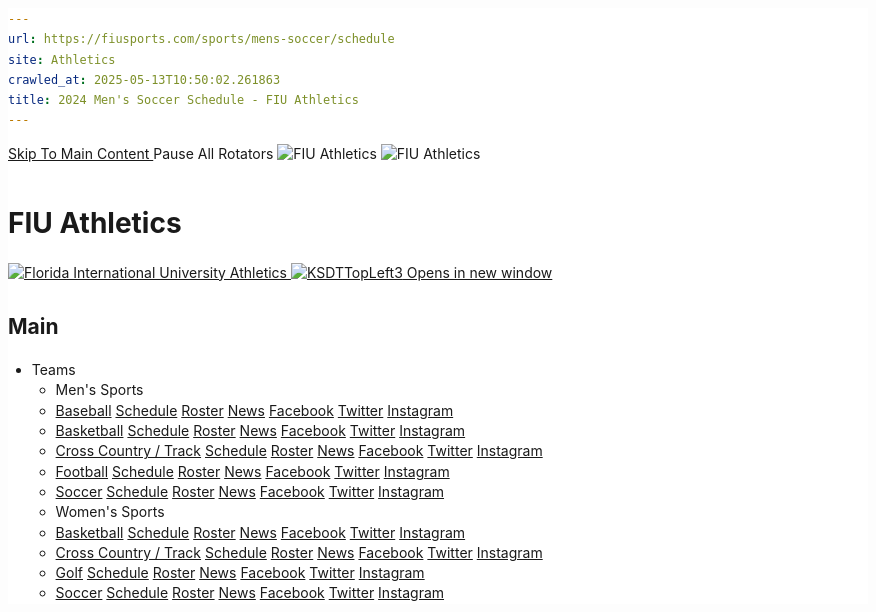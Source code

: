 ```yaml
---
url: https://fiusports.com/sports/mens-soccer/schedule
site: Athletics
crawled_at: 2025-05-13T10:50:02.261863
title: 2024 Men's Soccer Schedule - FIU Athletics
---
```


[ Skip To Main Content ](https://fiusports.com/sports/mens-soccer/schedule#main-content) Pause All Rotators 
![FIU Athletics](https://dxbhsrqyrr690.cloudfront.net/sidearm.nextgen.sites/fiu.sidearmsports.com/images/responsive_2024/logo_main.svg) ![FIU Athletics](https://dxbhsrqyrr690.cloudfront.net/sidearm.nextgen.sites/fiu.sidearmsports.com/images/responsive_2024/logo_main.svg)
# FIU Athletics
[ ![Florida International University Athletics](https://dxbhsrqyrr690.cloudfront.net/sidearm.nextgen.sites/fiu.sidearmsports.com/images/responsive_2024/logo_main.svg) ](https://fiusports.com/)
[ ![KSDTTopLeft3](https://fiusports.com/images/2024/10/30/KSDTTopLeft3.png) Opens in new window ](https://fiusports.com/common/controls/adhandler.aspx?ad_id=1&target=https://www.ksdt-cpa.com "Top Left Header Ad Space")
## Main
  * Teams
    * Men's Sports
    * [Baseball](https://fiusports.com/sports/baseball) [Schedule](https://fiusports.com/sports/baseball/schedule) [Roster](https://fiusports.com/sports/baseball/roster) [News](https://fiusports.com/sports/baseball/archives) [Facebook](https://www.facebook.com/FIUAthletics/) [Twitter](https://twitter.com/FIUBaseball) [Instagram](https://instagram.com/fiu_baseball)
    * [Basketball](https://fiusports.com/sports/mens-basketball) [Schedule](https://fiusports.com/sports/mens-basketball/schedule) [Roster](https://fiusports.com/sports/mens-basketball/roster) [News](https://fiusports.com/sports/mens-basketball/archives) [Facebook](https://www.facebook.com/FIUAthletics/) [Twitter](https://twitter.com/@FIUHoops) [Instagram](https://instagram.com/fiuhoops)
    * [Cross Country / Track](https://fiusports.com/sports/mens-cross-country) [Schedule](https://fiusports.com/sports/mens-cross-country/schedule) [Roster](https://fiusports.com/sports/mens-cross-country/roster) [News](https://fiusports.com/sports/mens-cross-country/archives) [Facebook](https://www.facebook.com/FIUAthletics/) [Twitter](https://twitter.com/fiutrackxc) [Instagram](https://instagram.com/fiutrackxc)
    * [Football](https://fiusports.com/sports/football) [Schedule](https://fiusports.com/sports/football/schedule) [Roster](https://fiusports.com/sports/football/roster) [News](https://fiusports.com/sports/football/archives) [Facebook](https://www.facebook.com/FIUAthletics/) [Twitter](https://twitter.com/FIUFootball) [Instagram](https://instagram.com/fiu.football)
    * [Soccer](https://fiusports.com/sports/mens-soccer) [Schedule](https://fiusports.com/sports/mens-soccer/schedule) [Roster](https://fiusports.com/sports/mens-soccer/roster) [News](https://fiusports.com/sports/mens-soccer/archives) [Facebook](https://www.facebook.com/FIUAthletics/) [Twitter](https://twitter.com/FIUMensSoccer) [Instagram](https://instagram.com/fiumsoccer)
    * Women's Sports
    * [Basketball](https://fiusports.com/sports/womens-basketball) [Schedule](https://fiusports.com/sports/womens-basketball/schedule) [Roster](https://fiusports.com/sports/womens-basketball/roster) [News](https://fiusports.com/sports/womens-basketball/archives) [Facebook](https://www.facebook.com/FIUAthletics/) [Twitter](https://twitter.com/@FIUWBB) [Instagram](https://instagram.com/fiuwbb)
    * [Cross Country / Track](https://fiusports.com/sports/womens-track-and-field) [Schedule](https://fiusports.com/sports/womens-track-and-field/schedule) [Roster](https://fiusports.com/sports/womens-track-and-field/roster) [News](https://fiusports.com/sports/womens-track-and-field/archives) [Facebook](https://www.facebook.com/FIUAthletics/) [Twitter](https://twitter.com/fiutrackxc) [Instagram](https://instagram.com/fiutrackxc)
    * [Golf](https://fiusports.com/sports/womens-golf) [Schedule](https://fiusports.com/sports/womens-golf/schedule) [Roster](https://fiusports.com/sports/womens-golf/roster) [News](https://fiusports.com/sports/womens-golf/archives) [Facebook](https://www.facebook.com/FIUAthletics/) [Twitter](https://twitter.com/FIUAthletics) [Instagram](https://instagram.com/fiuwgolf)
    * [Soccer](https://fiusports.com/sports/womens-soccer) [Schedule](https://fiusports.com/sports/womens-soccer/schedule) [Roster](https://fiusports.com/sports/womens-soccer/roster) [News](https://fiusports.com/sports/womens-soccer/archives) [Facebook](https://www.facebook.com/FIUAthletics/) [Twitter](https://twitter.com/FIUWSoccer) [Instagram](https://instagram.com/fiuwsoccer)